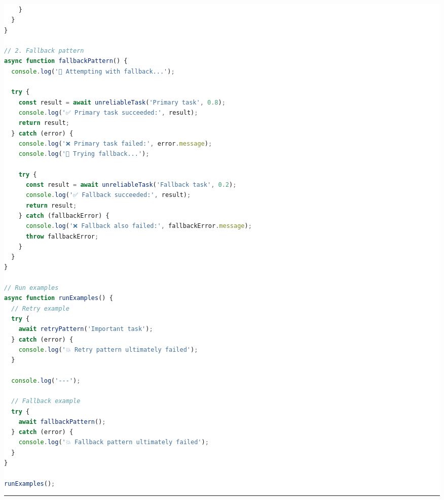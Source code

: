 ```javascript
    }
  }
}

// 2. Fallback pattern
async function fallbackPattern() {
  console.log('🔄 Attempting with fallback...');
  
  try {
    const result = await unreliableTask('Primary task', 0.8);
    console.log('✅ Primary task succeeded:', result);
    return result;
  } catch (error) {
    console.log('❌ Primary task failed:', error.message);
    console.log('🔄 Trying fallback...');
    
    try {
      const result = await unreliableTask('Fallback task', 0.2);
      console.log('✅ Fallback succeeded:', result);
      return result;
    } catch (fallbackError) {
      console.log('❌ Fallback also failed:', fallbackError.message);
      throw fallbackError;
    }
  }
}

// Run examples
async function runExamples() {
  // Retry example
  try {
    await retryPattern('Important task');
  } catch (error) {
    console.log('💥 Retry pattern ultimately failed');
  }
  
  console.log('---');
  
  // Fallback example
  try {
    await fallbackPattern();
  } catch (error) {
    console.log('💥 Fallback pattern ultimately failed');
  }
}

runExamples();
```

---
